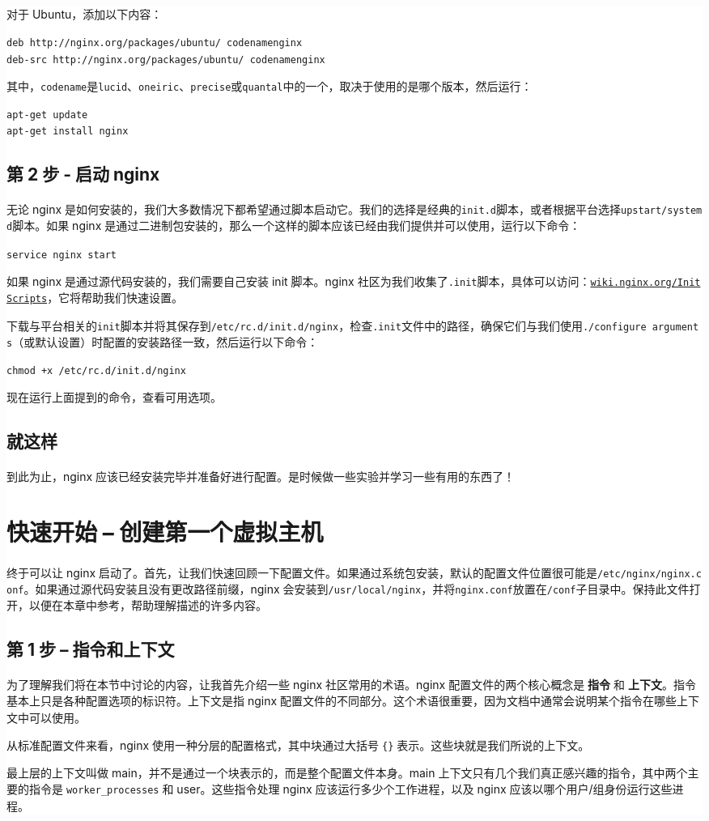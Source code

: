 对于 Ubuntu，添加以下内容：

```
deb http://nginx.org/packages/ubuntu/ codenamenginx
deb-src http://nginx.org/packages/ubuntu/ codenamenginx

```

其中，`codename`是`lucid`、`oneiric`、`precise`或`quantal`中的一个，取决于使用的是哪个版本，然后运行：

```
apt-get update
apt-get install nginx

```

## 第 2 步 - 启动 nginx

无论 nginx 是如何安装的，我们大多数情况下都希望通过脚本启动它。我们的选择是经典的`init.d`脚本，或者根据平台选择`upstart/systemd`脚本。如果 nginx 是通过二进制包安装的，那么一个这样的脚本应该已经由我们提供并可以使用，运行以下命令：

```
service nginx start

```

如果 nginx 是通过源代码安装的，我们需要自己安装 init 脚本。nginx 社区为我们收集了`.init`脚本，具体可以访问：[`wiki.nginx.org/InitScripts`](http://wiki.nginx.org/InitScripts)，它将帮助我们快速设置。

下载与平台相关的`init`脚本并将其保存到`/etc/rc.d/init.d/nginx`，检查`.init`文件中的路径，确保它们与我们使用`./configure arguments`（或默认设置）时配置的安装路径一致，然后运行以下命令：

```
chmod +x /etc/rc.d/init.d/nginx

```

现在运行上面提到的命令，查看可用选项。

## 就这样

到此为止，nginx 应该已经安装完毕并准备好进行配置。是时候做一些实验并学习一些有用的东西了！

# 快速开始 – 创建第一个虚拟主机

终于可以让 nginx 启动了。首先，让我们快速回顾一下配置文件。如果通过系统包安装，默认的配置文件位置很可能是`/etc/nginx/nginx.conf`。如果通过源代码安装且没有更改路径前缀，nginx 会安装到`/usr/local/nginx`，并将`nginx.conf`放置在`/conf`子目录中。保持此文件打开，以便在本章中参考，帮助理解描述的许多内容。

## 第 1 步 – 指令和上下文

为了理解我们将在本节中讨论的内容，让我首先介绍一些 nginx 社区常用的术语。nginx 配置文件的两个核心概念是 **指令** 和 **上下文**。指令基本上只是各种配置选项的标识符。上下文是指 nginx 配置文件的不同部分。这个术语很重要，因为文档中通常会说明某个指令在哪些上下文中可以使用。

从标准配置文件来看，nginx 使用一种分层的配置格式，其中块通过大括号 `{}` 表示。这些块就是我们所说的上下文。

最上层的上下文叫做 main，并不是通过一个块表示的，而是整个配置文件本身。main 上下文只有几个我们真正感兴趣的指令，其中两个主要的指令是 `worker_processes` 和 user。这些指令处理 nginx 应该运行多少个工作进程，以及 nginx 应该以哪个用户/组身份运行这些进程。
